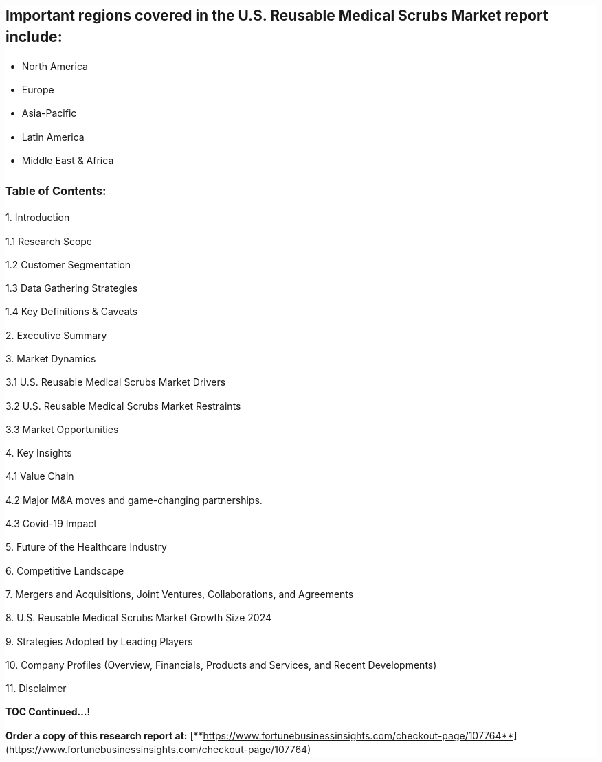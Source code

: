 
## **Important regions covered in the U.S. Reusable Medical Scrubs Market report include:**

* North America
    
* Europe
    
* Asia-Pacific
    
* Latin America
    
* Middle East & Africa
    

### **Table of Contents:**

1\. Introduction

1.1 Research Scope

1.2 Customer Segmentation

1.3 Data Gathering Strategies

1.4 Key Definitions & Caveats

2\. Executive Summary

3\. Market Dynamics

3.1 U.S. Reusable Medical Scrubs Market Drivers

3.2 U.S. Reusable Medical Scrubs Market Restraints

3.3 Market Opportunities

4\. Key Insights

4.1 Value Chain

4.2 Major M&A moves and game-changing partnerships.

4.3 Covid-19 Impact

5\. Future of the Healthcare Industry

6\. Competitive Landscape

7\. Mergers and Acquisitions, Joint Ventures, Collaborations, and Agreements

8\. U.S. Reusable Medical Scrubs Market Growth Size 2024

9\. Strategies Adopted by Leading Players

10\. Company Profiles (Overview, Financials, Products and Services, and Recent Developments)

11\. Disclaimer

**TOC Continued…!**

**Order a copy of this research report at:** [**https://www.fortunebusinessinsights.com/checkout-page/107764**](https://www.fortunebusinessinsights.com/checkout-page/107764)
